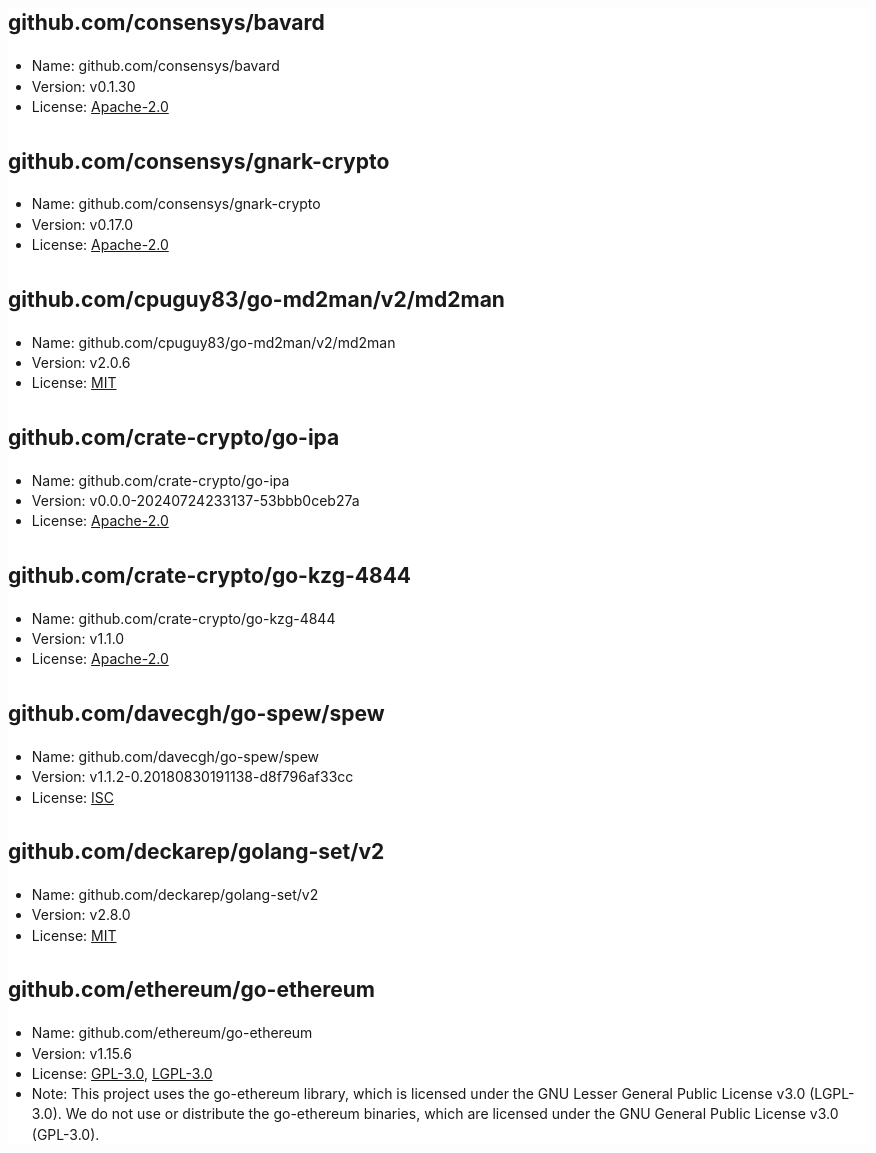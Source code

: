 ## github.com/consensys/bavard

* Name: github.com/consensys/bavard
* Version: v0.1.30
* License: [Apache-2.0](https://github.com/consensys/bavard/blob/v0.1.30/LICENSE)

## github.com/consensys/gnark-crypto

* Name: github.com/consensys/gnark-crypto
* Version: v0.17.0
* License: [Apache-2.0](https://github.com/consensys/gnark-crypto/blob/v0.17.0/LICENSE)

## github.com/cpuguy83/go-md2man/v2/md2man

* Name: github.com/cpuguy83/go-md2man/v2/md2man
* Version: v2.0.6
* License: [MIT](https://github.com/cpuguy83/go-md2man/blob/v2.0.6/LICENSE.md)

## github.com/crate-crypto/go-ipa

* Name: github.com/crate-crypto/go-ipa
* Version: v0.0.0-20240724233137-53bbb0ceb27a
* License: [Apache-2.0](https://github.com/crate-crypto/go-ipa/blob/53bbb0ceb27a/LICENSE-APACHE)

## github.com/crate-crypto/go-kzg-4844

* Name: github.com/crate-crypto/go-kzg-4844
* Version: v1.1.0
* License: [Apache-2.0](https://github.com/crate-crypto/go-kzg-4844/blob/v1.1.0/LICENSE)

## github.com/davecgh/go-spew/spew

* Name: github.com/davecgh/go-spew/spew
* Version: v1.1.2-0.20180830191138-d8f796af33cc
* License: [ISC](https://github.com/davecgh/go-spew/blob/d8f796af33cc/LICENSE)

## github.com/deckarep/golang-set/v2

* Name: github.com/deckarep/golang-set/v2
* Version: v2.8.0
* License: [MIT](https://github.com/deckarep/golang-set/blob/v2.8.0/LICENSE)

## github.com/ethereum/go-ethereum

* Name: github.com/ethereum/go-ethereum
* Version: v1.15.6
* License: [GPL-3.0](https://github.com/ethereum/go-ethereum/blob/v1.15.6/COPYING), [LGPL-3.0](https://github.com/ethereum/go-ethereum/blob/v1.15.6/COPYING.LESSER)
* Note: This project uses the go-ethereum library, which is licensed under the GNU Lesser General Public License v3.0 (LGPL-3.0). We do not use or distribute the go-ethereum binaries, which are licensed under the GNU General Public License v3.0 (GPL-3.0).
